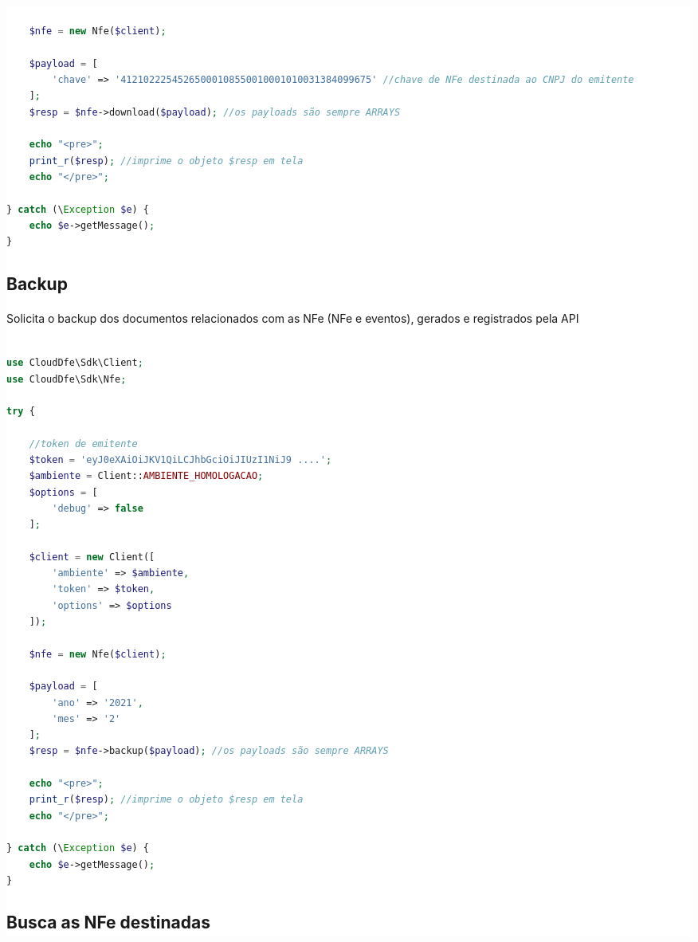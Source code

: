 ```php

    $nfe = new Nfe($client);

    $payload = [
        'chave' => '41210222545265000108550010001010031384099675' //chave de NFe destinada ao CNPJ do emitente
    ];
    $resp = $nfe->download($payload); //os payloads são sempre ARRAYS

    echo "<pre>";
    print_r($resp); //imprime o objeto $resp em tela
    echo "</pre>";

} catch (\Exception $e) {
    echo $e->getMessage();
}
```


## Backup

Solicita o backup dos documentos relacionados com as NFe (NFe e eventos), gerados e registrados pela API


```php

use CloudDfe\Sdk\Client;
use CloudDfe\Sdk\Nfe;

try {

    //token de emitente
    $token = 'eyJ0eXAiOiJKV1QiLCJhbGciOiJIUzI1NiJ9 ....';
    $ambiente = Client::AMBIENTE_HOMOLOGACAO;
    $options = [
        'debug' => false
    ];

    $client = new Client([
        'ambiente' => $ambiente,
        'token' => $token,
        'options' => $options
    ]);

    $nfe = new Nfe($client);

    $payload = [
        'ano' => '2021',
        'mes' => '2'
    ];
    $resp = $nfe->backup($payload); //os payloads são sempre ARRAYS

    echo "<pre>";
    print_r($resp); //imprime o objeto $resp em tela
    echo "</pre>";

} catch (\Exception $e) {
    echo $e->getMessage();
}
```
## Busca as NFe destinadas 
